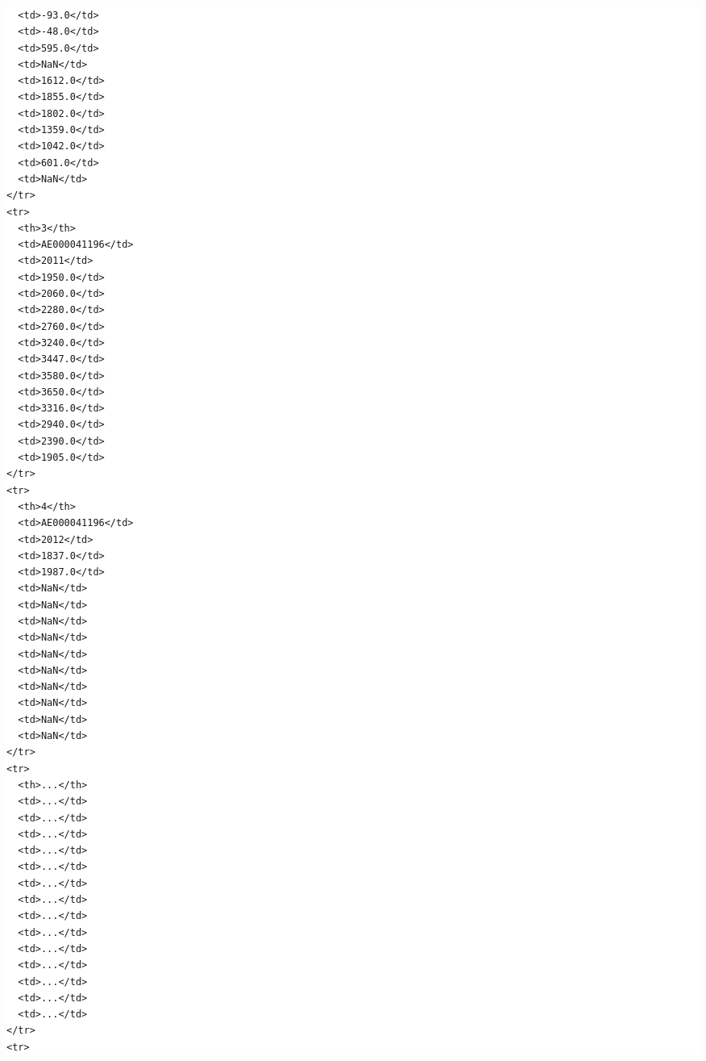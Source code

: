       <td>-93.0</td>
      <td>-48.0</td>
      <td>595.0</td>
      <td>NaN</td>
      <td>1612.0</td>
      <td>1855.0</td>
      <td>1802.0</td>
      <td>1359.0</td>
      <td>1042.0</td>
      <td>601.0</td>
      <td>NaN</td>
    </tr>
    <tr>
      <th>3</th>
      <td>AE000041196</td>
      <td>2011</td>
      <td>1950.0</td>
      <td>2060.0</td>
      <td>2280.0</td>
      <td>2760.0</td>
      <td>3240.0</td>
      <td>3447.0</td>
      <td>3580.0</td>
      <td>3650.0</td>
      <td>3316.0</td>
      <td>2940.0</td>
      <td>2390.0</td>
      <td>1905.0</td>
    </tr>
    <tr>
      <th>4</th>
      <td>AE000041196</td>
      <td>2012</td>
      <td>1837.0</td>
      <td>1987.0</td>
      <td>NaN</td>
      <td>NaN</td>
      <td>NaN</td>
      <td>NaN</td>
      <td>NaN</td>
      <td>NaN</td>
      <td>NaN</td>
      <td>NaN</td>
      <td>NaN</td>
      <td>NaN</td>
    </tr>
    <tr>
      <th>...</th>
      <td>...</td>
      <td>...</td>
      <td>...</td>
      <td>...</td>
      <td>...</td>
      <td>...</td>
      <td>...</td>
      <td>...</td>
      <td>...</td>
      <td>...</td>
      <td>...</td>
      <td>...</td>
      <td>...</td>
      <td>...</td>
    </tr>
    <tr>